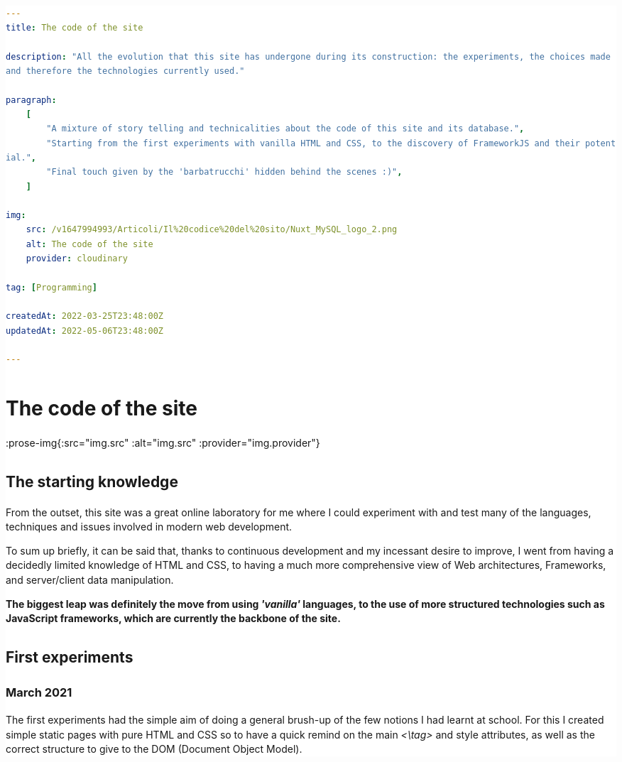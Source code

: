 ```yaml
---
title: The code of the site

description: "All the evolution that this site has undergone during its construction: the experiments, the choices made and therefore the technologies currently used."

paragraph:
    [
        "A mixture of story telling and technicalities about the code of this site and its database.",
        "Starting from the first experiments with vanilla HTML and CSS, to the discovery of FrameworkJS and their potential.",
        "Final touch given by the 'barbatrucchi' hidden behind the scenes :)",
    ]

img:
    src: /v1647994993/Articoli/Il%20codice%20del%20sito/Nuxt_MySQL_logo_2.png
    alt: The code of the site
    provider: cloudinary

tag: [Programming]

createdAt: 2022-03-25T23:48:00Z
updatedAt: 2022-05-06T23:48:00Z

---
```


# The code of the site

:prose-img{:src="img.src" :alt="img.src" :provider="img.provider"}

## The starting knowledge

From the outset, this site was a great online laboratory for me where I could experiment with and test many of the languages, techniques and issues involved in modern web development.

To sum up briefly, it can be said that, thanks to continuous development and my incessant desire to improve, I went from having a decidedly limited knowledge of HTML and CSS, to having a much more comprehensive view of Web architectures, Frameworks, and server/client data manipulation.

**The biggest leap was definitely the move from using _'vanilla'_ languages, to the use of more structured technologies such as JavaScript frameworks, which are currently the backbone of the site.**

## First experiments

### March 2021

The first experiments had the simple aim of doing a general brush-up of the few notions I had learnt at school. For this I created simple static pages with pure HTML and CSS so to have a quick remind on the main _<\tag>_ and style attributes, as well as the correct structure to give to the DOM (Document Object Model).
